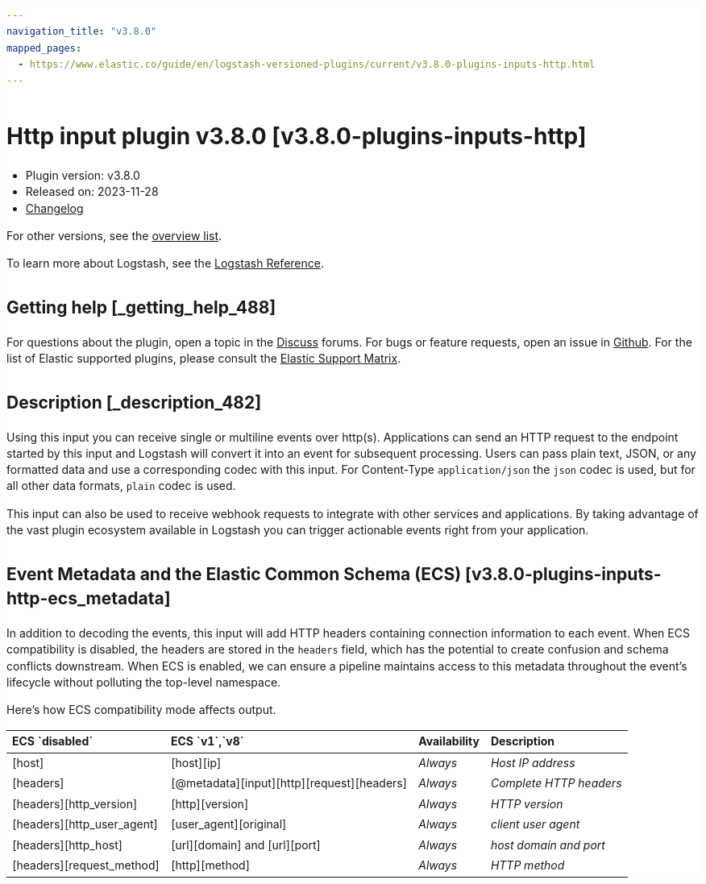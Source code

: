 ```yaml
---
navigation_title: "v3.8.0"
mapped_pages:
  - https://www.elastic.co/guide/en/logstash-versioned-plugins/current/v3.8.0-plugins-inputs-http.html
---
```


# Http input plugin v3.8.0 [v3.8.0-plugins-inputs-http]

* Plugin version: v3.8.0
* Released on: 2023-11-28
* [Changelog](https://github.com/logstash-plugins/logstash-input-http/blob/v3.8.0/CHANGELOG.md)

For other versions, see the [overview list](input-http-index.md).

To learn more about Logstash, see the [Logstash Reference](https://www.elastic.co/guide/en/logstash/current/index.html).

## Getting help [_getting_help_488]

For questions about the plugin, open a topic in the [Discuss](http://discuss.elastic.co) forums. For bugs or feature requests, open an issue in [Github](https://github.com/logstash-plugins/logstash-input-http). For the list of Elastic supported plugins, please consult the [Elastic Support Matrix](https://www.elastic.co/support/matrix#matrix_logstash_plugins).

## Description [_description_482]

Using this input you can receive single or multiline events over http(s). Applications can send an HTTP request to the endpoint started by this input and Logstash will convert it into an event for subsequent processing. Users can pass plain text, JSON, or any formatted data and use a corresponding codec with this input. For Content-Type `application/json` the `json` codec is used, but for all other data formats, `plain` codec is used.

This input can also be used to receive webhook requests to integrate with other services and applications. By taking advantage of the vast plugin ecosystem available in Logstash you can trigger actionable events right from your application.

## Event Metadata and the Elastic Common Schema (ECS) [v3.8.0-plugins-inputs-http-ecs_metadata]

In addition to decoding the events, this input will add HTTP headers containing connection information to each event. When ECS compatibility is disabled, the headers are stored in the `headers` field, which has the potential to create confusion and schema conflicts downstream. When ECS is enabled, we can ensure a pipeline maintains access to this metadata throughout the event’s lifecycle without polluting the top-level namespace.

Here’s how ECS compatibility mode affects output.

| ECS \`disabled\` | ECS \`v1\`,\`v8\` | Availability | Description |
| :- | :- | :- | :- |
| \[host] | \[host]\[ip] | *Always* | *Host IP address* |
| \[headers] | \[@metadata]\[input]\[http]\[request]\[headers] | *Always* | *Complete HTTP headers* |
| \[headers]\[http\_version] | \[http]\[version] | *Always* | *HTTP version* |
| \[headers]\[http\_user\_agent] | \[user\_agent]\[original] | *Always* | *client user agent* |
| \[headers]\[http\_host] | \[url]\[domain] and \[url]\[port] | *Always* | *host domain and port* |
| \[headers]\[request\_method] | \[http]\[method] | *Always* | *HTTP method* |